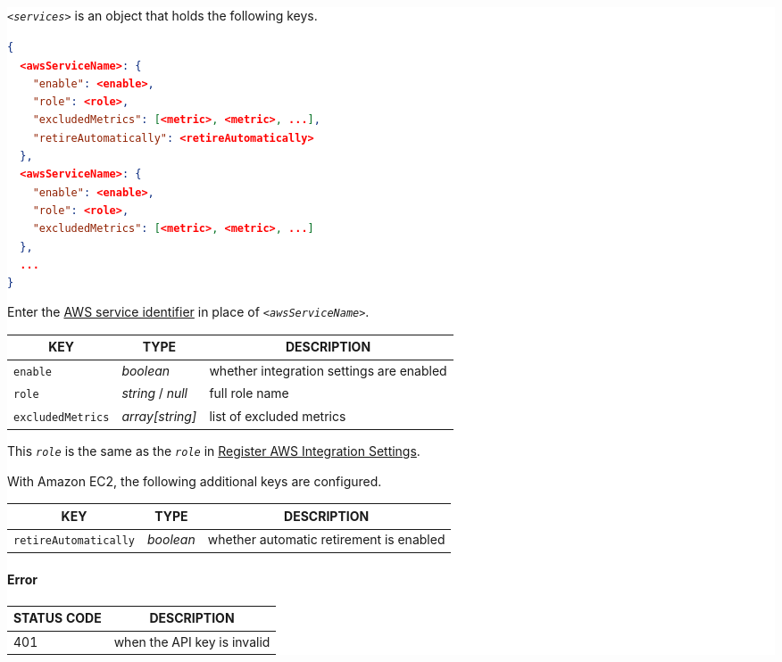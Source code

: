 
<i>`<services>`</i> is an object that holds the following keys.

```json
{
  <awsServiceName>: {
    "enable": <enable>,
    "role": <role>,
    "excludedMetrics": [<metric>, <metric>, ...],
    "retireAutomatically": <retireAutomatically>
  },
  <awsServiceName>: {
    "enable": <enable>,
    "role": <role>,
    "excludedMetrics": [<metric>, <metric>, ...]
  },
  ...
}
```

Enter the [AWS service identifier](#awsServiceNames) in place of <i>`<awsServiceName>`</i>.

| KEY                   | TYPE              | DESCRIPTION                                      |
| --------              | ------            | -----------                                      |
| `enable`              | *boolean*         | whether integration settings are enabled             |
| `role`                | *string* / *null* | full role name                                   |
| `excludedMetrics`     | *array[string]*   | list of excluded metrics                     |

This <i>`role`</i> is the same as the <i>`role`</i> in [Register AWS Integration Settings](#create).

With Amazon EC2, the following additional keys are configured.

| KEY                   | TYPE              | DESCRIPTION                              |
| --------              | ------            | -----------                              |
| `retireAutomatically` | *boolean*         | whether automatic retirement is enabled                   |

#### Error

<table class="default api-error-table">
  <thead>
    <tr>
      <th class="status-code">STATUS CODE</th>
      <th class="description">DESCRIPTION</th>
    </tr>
  </thead>
  <tbody>
    <tr>
      <td>401</td>
      <td>when the API key is invalid</td>
    </tr>
  </tbody>
</table>
